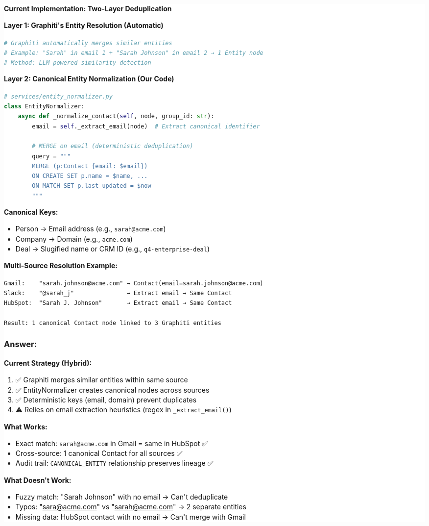 **Current Implementation: Two-Layer Deduplication**

**Layer 1: Graphiti's Entity Resolution (Automatic)**
```python
# Graphiti automatically merges similar entities
# Example: "Sarah" in email 1 + "Sarah Johnson" in email 2 → 1 Entity node
# Method: LLM-powered similarity detection
```

**Layer 2: Canonical Entity Normalization (Our Code)**
```python
# services/entity_normalizer.py
class EntityNormalizer:
    async def _normalize_contact(self, node, group_id: str):
        email = self._extract_email(node)  # Extract canonical identifier

        # MERGE on email (deterministic deduplication)
        query = """
        MERGE (p:Contact {email: $email})
        ON CREATE SET p.name = $name, ...
        ON MATCH SET p.last_updated = $now
        """
```

**Canonical Keys:**
- Person → Email address (e.g., `sarah@acme.com`)
- Company → Domain (e.g., `acme.com`)
- Deal → Slugified name or CRM ID (e.g., `q4-enterprise-deal`)

**Multi-Source Resolution Example:**
```
Gmail:    "sarah.johnson@acme.com" → Contact(email=sarah.johnson@acme.com)
Slack:    "@sarah_j"               → Extract email → Same Contact
HubSpot:  "Sarah J. Johnson"       → Extract email → Same Contact

Result: 1 canonical Contact node linked to 3 Graphiti entities
```

### Answer:

**Current Strategy (Hybrid):**
1. ✅ Graphiti merges similar entities within same source
2. ✅ EntityNormalizer creates canonical nodes across sources
3. ✅ Deterministic keys (email, domain) prevent duplicates
4. ⚠️ Relies on email extraction heuristics (regex in `_extract_email()`)

**What Works:**
- Exact match: `sarah@acme.com` in Gmail = same in HubSpot ✅
- Cross-source: 1 canonical Contact for all sources ✅
- Audit trail: `CANONICAL_ENTITY` relationship preserves lineage ✅

**What Doesn't Work:**
- Fuzzy match: "Sarah Johnson" with no email → Can't deduplicate
- Typos: "sara@acme.com" vs "sarah@acme.com" → 2 separate entities
- Missing data: HubSpot contact with no email → Can't merge with Gmail
